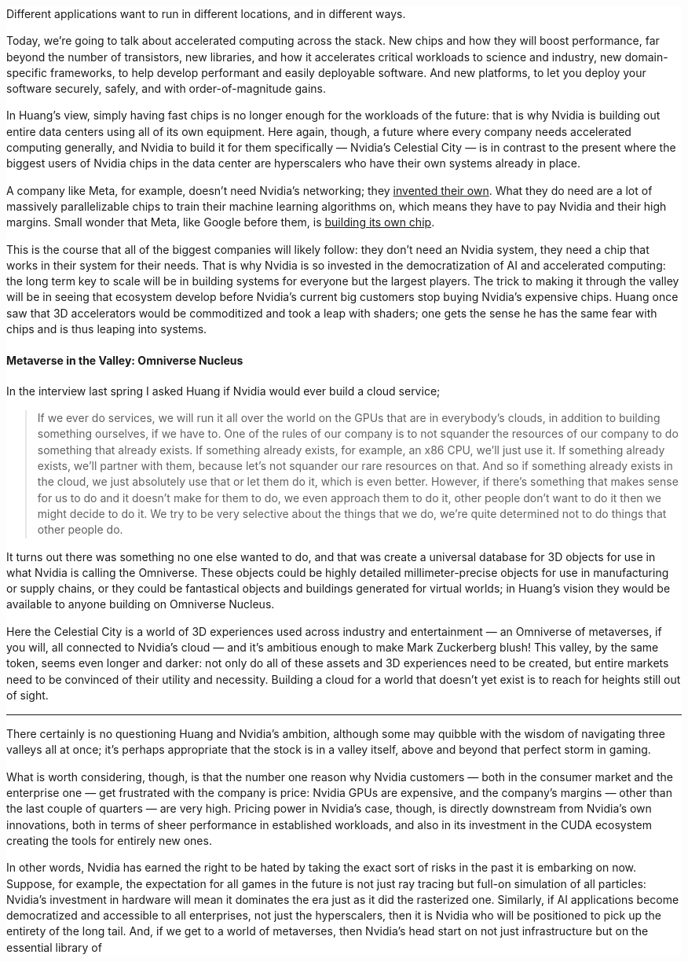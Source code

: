 Different applications want to run in different locations, and in different ways.</p><p>  Today, we&#8217;re going to talk about accelerated computing across the stack. New chips and how they will boost performance, far beyond the number of transistors, new libraries, and how it accelerates critical workloads to science and industry, new domain-specific frameworks, to help develop performant and easily deployable software. And new platforms, to let you deploy your software securely, safely, and with order-of-magnitude gains.</p></blockquote><p>In Huang&#8217;s view, simply having fast chips is no longer enough for the workloads of the future: that is why Nvidia is building out entire data centers using all of its own equipment. Here again, though, a future where every company needs accelerated computing generally, and Nvidia to build it for them specifically — Nvidia&#8217;s Celestial City — is in contrast to the present where the biggest users of Nvidia chips in the data center are hyperscalers who have their own systems already in place.</p><p>A company like Meta, for example, doesn&#8217;t need Nvidia&#8217;s networking; they <a href="https://engineering.fb.com/2017/11/15/connectivity/open-r-open-routing-for-modern-networks/">invented their own</a>. What they do need are a lot of massively parallelizable chips to train their machine learning algorithms on, which means they have to pay Nvidia and their high margins. Small wonder that Meta, like Google before them, is <a href="https://www.theinformation.com/articles/facebook-develops-new-machine-learning-chip?rc=gtxu6q">building its own chip</a>.</p><p>This is the course that all of the biggest companies will likely follow: they don&#8217;t need an Nvidia system, they need a chip that works in their system for their needs. That is why Nvidia is so invested in the democratization of AI and accelerated computing: the long term key to scale will be in building systems for everyone but the largest players. The trick to making it through the valley will be in seeing that ecosystem develop before Nvidia&#8217;s current big customers stop buying Nvidia&#8217;s expensive chips. Huang once saw that 3D accelerators would be commoditized and took a leap with shaders; one gets the sense he has the same fear with chips and is thus leaping into systems.</p><h4>Metaverse in the Valley: Omniverse Nucleus</h4><p>In the interview last spring I asked Huang if Nvidia would ever build a cloud service;</p><blockquote><p>  If we ever do services, we will run it all over the world on the GPUs that are in everybody’s clouds, in addition to building something ourselves, if we have to. One of the rules of our company is to not squander the resources of our company to do something that already exists. If something already exists, for example, an x86 CPU, we’ll just use it. If something already exists, we’ll partner with them, because let’s not squander our rare resources on that. And so if something already exists in the cloud, we just absolutely use that or let them do it, which is even better. However, if there’s something that makes sense for us to do and it doesn’t make for them to do, we even approach them to do it, other people don’t want to do it then we might decide to do it. We try to be very selective about the things that we do, we’re quite determined not to do things that other people do.</p></blockquote><p>It turns out there was something no one else wanted to do, and that was create a universal database for 3D objects for use in what Nvidia is calling the Omniverse. These objects could be highly detailed millimeter-precise objects for use in manufacturing or supply chains, or they could be fantastical objects and buildings generated for virtual worlds; in Huang&#8217;s vision they would be available to anyone building on Omniverse Nucleus.</p><p>Here the Celestial City is a world of 3D experiences used across industry and entertainment — an Omniverse of metaverses, if you will, all connected to Nvidia&#8217;s cloud — and it&#8217;s ambitious enough to make Mark Zuckerberg blush! This valley, by the same token, seems even longer and darker: not only do all of these assets and 3D experiences need to be created, but entire markets need to be convinced of their utility and necessity. Building a cloud for a world that doesn&#8217;t yet exist is to reach for heights still out of sight.</p><hr /><p>There certainly is no questioning Huang and Nvidia&#8217;s ambition, although some may quibble with the wisdom of navigating three valleys all at once; it&#8217;s perhaps appropriate that the stock is in a valley itself, above and beyond that perfect storm in gaming.</p><p>What is worth considering, though, is that the number one reason why Nvidia customers — both in the consumer market and the enterprise one — get frustrated with the company is price: Nvidia GPUs are expensive, and the company&#8217;s margins — other than the last couple of quarters — are very high. Pricing power in Nvidia&#8217;s case, though, is directly downstream from Nvidia&#8217;s own innovations, both in terms of sheer performance in established workloads, and also in its investment in the CUDA ecosystem creating the tools for entirely new ones.</p><p>In other words, Nvidia has earned the right to be hated by taking the exact sort of risks in the past it is embarking on now. Suppose, for example, the expectation for all games in the future is not just ray tracing but full-on simulation of all particles: Nvidia&#8217;s investment in hardware will mean it dominates the era just as it did the rasterized one. Similarly, if AI applications become democratized and accessible to all enterprises, not just the hyperscalers, then it is Nvidia who will be positioned to pick up the entirety of the long tail. And, if we get to a world of metaverses, then Nvidia&#8217;s head start on not just infrastructure but on the essential library of